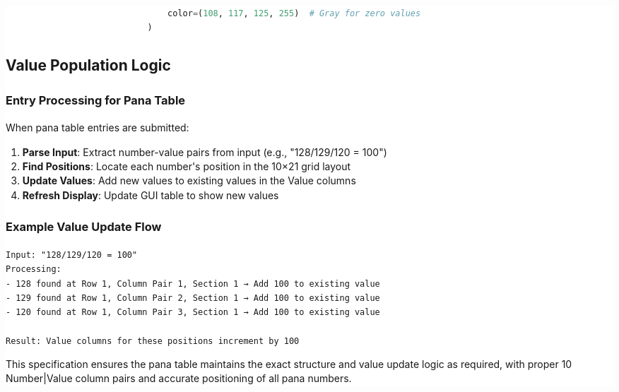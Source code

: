 ```python
                                color=(108, 117, 125, 255)  # Gray for zero values
                            )
```

## Value Population Logic

### Entry Processing for Pana Table
When pana table entries are submitted:

1. **Parse Input**: Extract number-value pairs from input (e.g., "128/129/120 = 100")
2. **Find Positions**: Locate each number's position in the 10×21 grid layout
3. **Update Values**: Add new values to existing values in the Value columns
4. **Refresh Display**: Update GUI table to show new values

### Example Value Update Flow
```
Input: "128/129/120 = 100"
Processing:
- 128 found at Row 1, Column Pair 1, Section 1 → Add 100 to existing value
- 129 found at Row 1, Column Pair 2, Section 1 → Add 100 to existing value  
- 120 found at Row 1, Column Pair 3, Section 1 → Add 100 to existing value

Result: Value columns for these positions increment by 100
```

This specification ensures the pana table maintains the exact structure and value update logic as required, with proper 10 Number|Value column pairs and accurate positioning of all pana numbers.